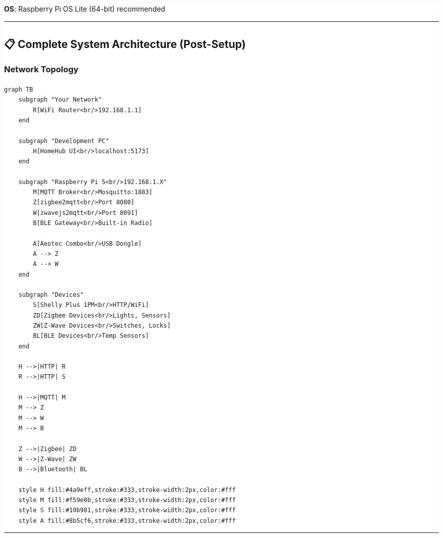 **OS**: Raspberry Pi OS Lite (64-bit) recommended

---

## 📋 Complete System Architecture (Post-Setup)

### **Network Topology**

```mermaid
graph TB
    subgraph "Your Network"
        R[WiFi Router<br/>192.168.1.1]
    end

    subgraph "Development PC"
        H[HomeHub UI<br/>localhost:5173]
    end

    subgraph "Raspberry Pi 5<br/>192.168.1.X"
        M[MQTT Broker<br/>Mosquitto:1883]
        Z[zigbee2mqtt<br/>Port 8080]
        W[zwavejs2mqtt<br/>Port 8091]
        B[BLE Gateway<br/>Built-in Radio]

        A[Aeotec Combo<br/>USB Dongle]
        A --> Z
        A --> W
    end

    subgraph "Devices"
        S[Shelly Plus 1PM<br/>HTTP/WiFi]
        ZD[Zigbee Devices<br/>Lights, Sensors]
        ZW[Z-Wave Devices<br/>Switches, Locks]
        BL[BLE Devices<br/>Temp Sensors]
    end

    H -->|HTTP| R
    R -->|HTTP| S

    H -->|MQTT| M
    M --> Z
    M --> W
    M --> B

    Z -->|Zigbee| ZD
    W -->|Z-Wave| ZW
    B -->|Bluetooth| BL

    style H fill:#4a9eff,stroke:#333,stroke-width:2px,color:#fff
    style M fill:#f59e0b,stroke:#333,stroke-width:2px,color:#fff
    style S fill:#10b981,stroke:#333,stroke-width:2px,color:#fff
    style A fill:#8b5cf6,stroke:#333,stroke-width:2px,color:#fff
```

---